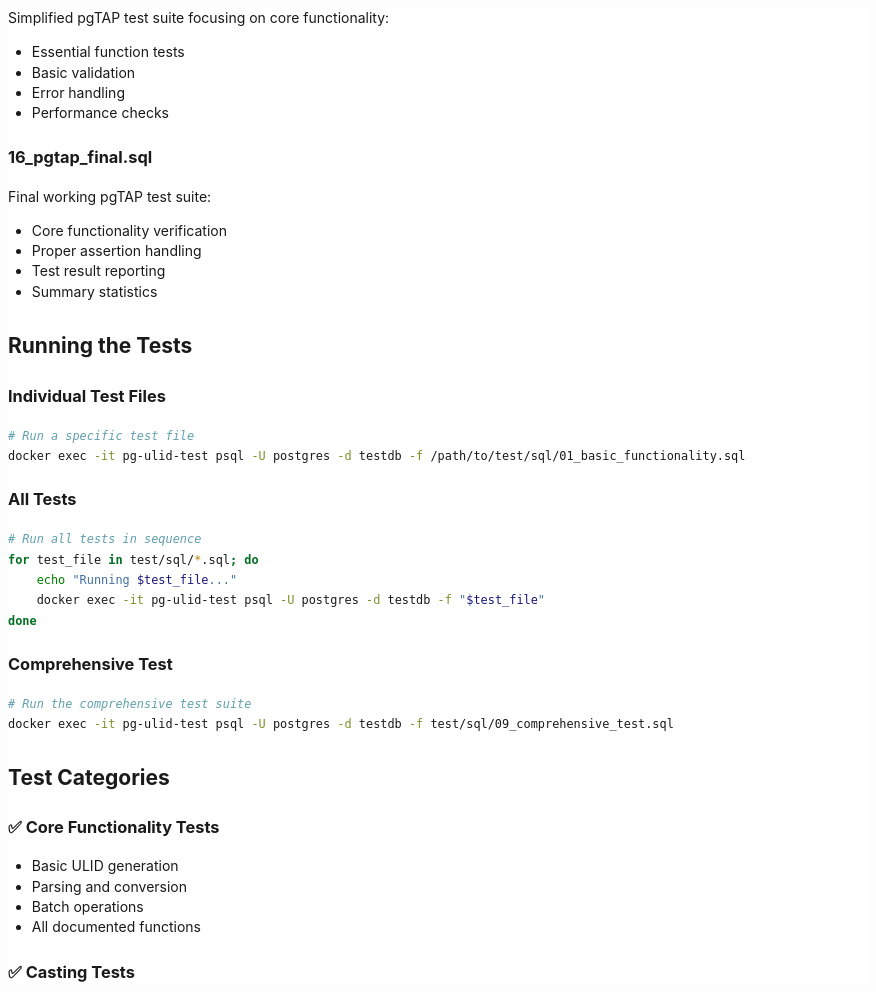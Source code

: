 Simplified pgTAP test suite focusing on core functionality:

- Essential function tests
- Basic validation
- Error handling
- Performance checks

### 16_pgtap_final.sql

Final working pgTAP test suite:

- Core functionality verification
- Proper assertion handling
- Test result reporting
- Summary statistics

## Running the Tests

### Individual Test Files

```bash
# Run a specific test file
docker exec -it pg-ulid-test psql -U postgres -d testdb -f /path/to/test/sql/01_basic_functionality.sql
```

### All Tests

```bash
# Run all tests in sequence
for test_file in test/sql/*.sql; do
    echo "Running $test_file..."
    docker exec -it pg-ulid-test psql -U postgres -d testdb -f "$test_file"
done
```

### Comprehensive Test

```bash
# Run the comprehensive test suite
docker exec -it pg-ulid-test psql -U postgres -d testdb -f test/sql/09_comprehensive_test.sql
```

## Test Categories

### ✅ **Core Functionality Tests**

- Basic ULID generation
- Parsing and conversion
- Batch operations
- All documented functions

### ✅ **Casting Tests**
